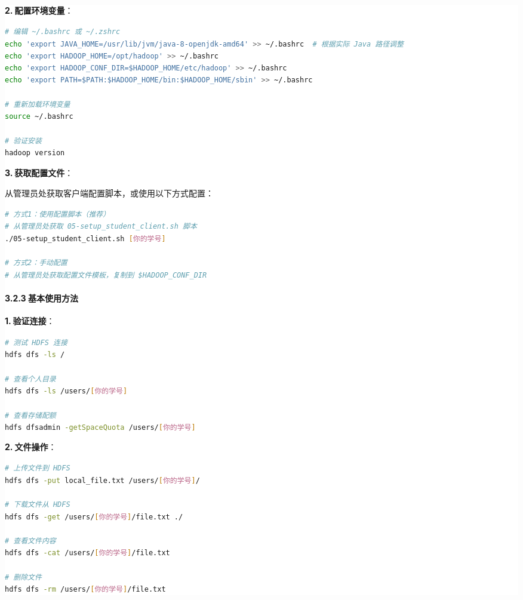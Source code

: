 **2. 配置环境变量**：

```bash
# 编辑 ~/.bashrc 或 ~/.zshrc
echo 'export JAVA_HOME=/usr/lib/jvm/java-8-openjdk-amd64' >> ~/.bashrc  # 根据实际 Java 路径调整
echo 'export HADOOP_HOME=/opt/hadoop' >> ~/.bashrc
echo 'export HADOOP_CONF_DIR=$HADOOP_HOME/etc/hadoop' >> ~/.bashrc
echo 'export PATH=$PATH:$HADOOP_HOME/bin:$HADOOP_HOME/sbin' >> ~/.bashrc

# 重新加载环境变量
source ~/.bashrc

# 验证安装
hadoop version
```

**3. 获取配置文件**：

从管理员处获取客户端配置脚本，或使用以下方式配置：

```bash
# 方式1：使用配置脚本（推荐）
# 从管理员处获取 05-setup_student_client.sh 脚本
./05-setup_student_client.sh [你的学号]

# 方式2：手动配置
# 从管理员处获取配置文件模板，复制到 $HADOOP_CONF_DIR
```

#### 3.2.3 基本使用方法

**1. 验证连接**：

```bash
# 测试 HDFS 连接
hdfs dfs -ls /

# 查看个人目录
hdfs dfs -ls /users/[你的学号]

# 查看存储配额
hdfs dfsadmin -getSpaceQuota /users/[你的学号]
```

**2. 文件操作**：

```bash
# 上传文件到 HDFS
hdfs dfs -put local_file.txt /users/[你的学号]/

# 下载文件从 HDFS
hdfs dfs -get /users/[你的学号]/file.txt ./

# 查看文件内容
hdfs dfs -cat /users/[你的学号]/file.txt

# 删除文件
hdfs dfs -rm /users/[你的学号]/file.txt
```
